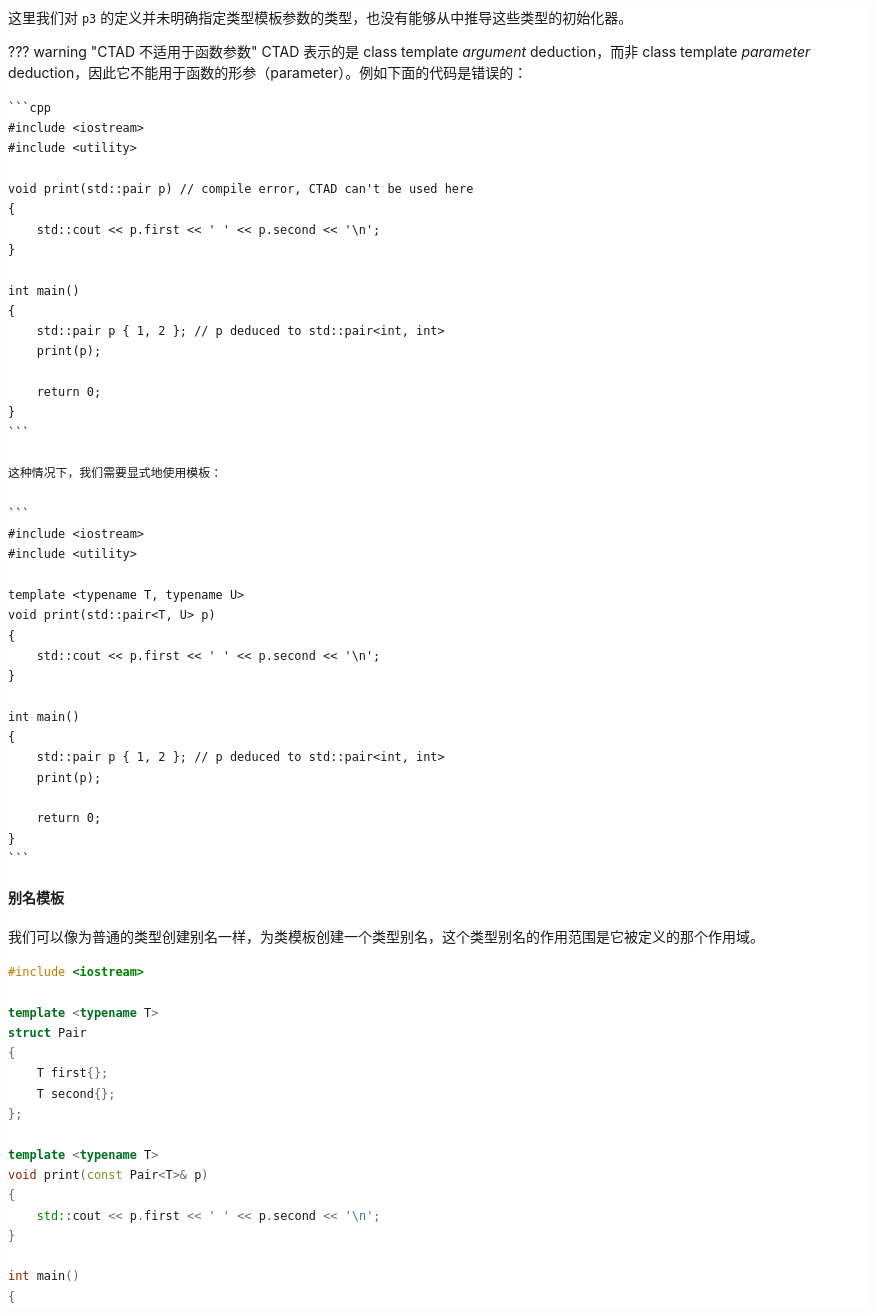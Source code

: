 ```cpp
```

这里我们对 `p3` 的定义并未明确指定类型模板参数的类型，也没有能够从中推导这些类型的初始化器。

??? warning "CTAD 不适用于函数参数"
    CTAD 表示的是 class template *argument* deduction，而非 class template *parameter* deduction，因此它不能用于函数的形参（parameter）。例如下面的代码是错误的：

    ```cpp
    #include <iostream>
    #include <utility>

    void print(std::pair p) // compile error, CTAD can't be used here
    {
        std::cout << p.first << ' ' << p.second << '\n';
    }

    int main()
    {
        std::pair p { 1, 2 }; // p deduced to std::pair<int, int>
        print(p);

        return 0;
    }
    ```

    这种情况下，我们需要显式地使用模板：

    ```
    #include <iostream>
    #include <utility>

    template <typename T, typename U>
    void print(std::pair<T, U> p)
    {
        std::cout << p.first << ' ' << p.second << '\n';
    }

    int main()
    {
        std::pair p { 1, 2 }; // p deduced to std::pair<int, int>
        print(p);

        return 0;
    }
    ```

#### 别名模板

我们可以像为普通的类型创建别名一样，为类模板创建一个类型别名，这个类型别名的作用范围是它被定义的那个作用域。

```cpp
#include <iostream>

template <typename T>
struct Pair
{
    T first{};
    T second{};
};

template <typename T>
void print(const Pair<T>& p)
{
    std::cout << p.first << ' ' << p.second << '\n';
}

int main()
{
```